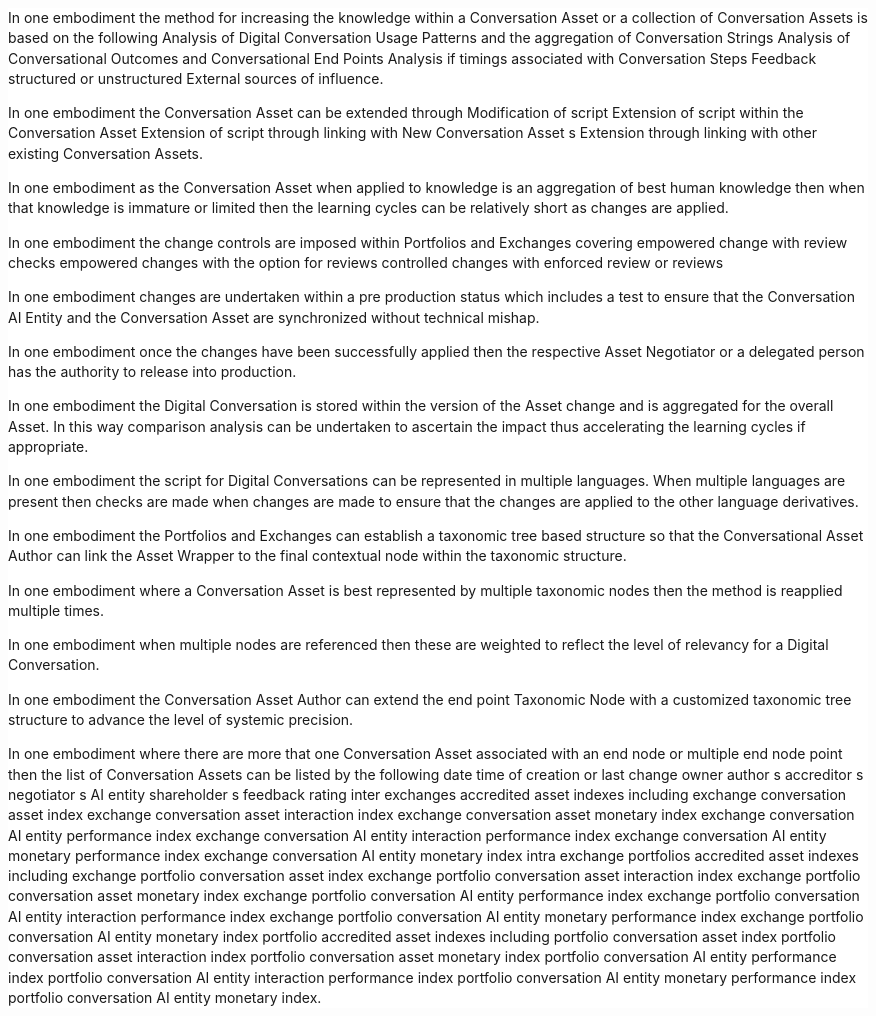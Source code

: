 In one embodiment the method for increasing the knowledge within a Conversation Asset or a collection of Conversation Assets is based on the following Analysis of Digital Conversation Usage Patterns and the aggregation of Conversation Strings Analysis of Conversational Outcomes and Conversational End Points Analysis if timings associated with Conversation Steps Feedback structured or unstructured External sources of influence.

In one embodiment the Conversation Asset can be extended through Modification of script Extension of script within the Conversation Asset Extension of script through linking with New Conversation Asset s Extension through linking with other existing Conversation Assets.

In one embodiment as the Conversation Asset when applied to knowledge is an aggregation of best human knowledge then when that knowledge is immature or limited then the learning cycles can be relatively short as changes are applied.

In one embodiment the change controls are imposed within Portfolios and Exchanges covering empowered change with review checks empowered changes with the option for reviews controlled changes with enforced review or reviews

In one embodiment changes are undertaken within a pre production status which includes a test to ensure that the Conversation AI Entity and the Conversation Asset are synchronized without technical mishap.

In one embodiment once the changes have been successfully applied then the respective Asset Negotiator or a delegated person has the authority to release into production.

In one embodiment the Digital Conversation is stored within the version of the Asset change and is aggregated for the overall Asset. In this way comparison analysis can be undertaken to ascertain the impact thus accelerating the learning cycles if appropriate.

In one embodiment the script for Digital Conversations can be represented in multiple languages. When multiple languages are present then checks are made when changes are made to ensure that the changes are applied to the other language derivatives.

In one embodiment the Portfolios and Exchanges can establish a taxonomic tree based structure so that the Conversational Asset Author can link the Asset Wrapper to the final contextual node within the taxonomic structure.

In one embodiment where a Conversation Asset is best represented by multiple taxonomic nodes then the method is reapplied multiple times.

In one embodiment when multiple nodes are referenced then these are weighted to reflect the level of relevancy for a Digital Conversation.

In one embodiment the Conversation Asset Author can extend the end point Taxonomic Node with a customized taxonomic tree structure to advance the level of systemic precision.

In one embodiment where there are more that one Conversation Asset associated with an end node or multiple end node point then the list of Conversation Assets can be listed by the following date time of creation or last change owner author s accreditor s negotiator s AI entity shareholder s feedback rating inter exchanges accredited asset indexes including exchange conversation asset index exchange conversation asset interaction index exchange conversation asset monetary index exchange conversation AI entity performance index exchange conversation AI entity interaction performance index exchange conversation AI entity monetary performance index exchange conversation AI entity monetary index intra exchange portfolios accredited asset indexes including exchange portfolio conversation asset index exchange portfolio conversation asset interaction index exchange portfolio conversation asset monetary index exchange portfolio conversation AI entity performance index exchange portfolio conversation AI entity interaction performance index exchange portfolio conversation AI entity monetary performance index exchange portfolio conversation AI entity monetary index portfolio accredited asset indexes including portfolio conversation asset index portfolio conversation asset interaction index portfolio conversation asset monetary index portfolio conversation AI entity performance index portfolio conversation AI entity interaction performance index portfolio conversation AI entity monetary performance index portfolio conversation AI entity monetary index.
